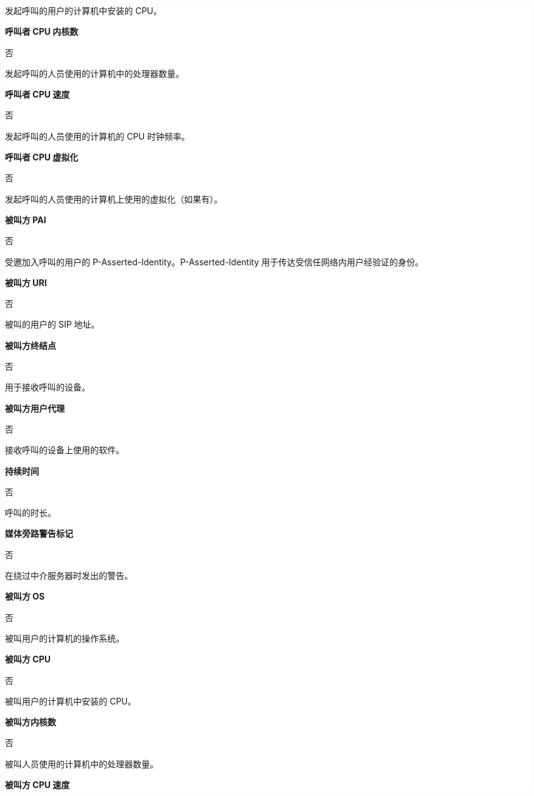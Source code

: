 <td><p>发起呼叫的用户的计算机中安装的 CPU。</p></td>
</tr>
<tr class="odd">
<td><p><strong>呼叫者 CPU 内核数</strong></p></td>
<td><p>否</p></td>
<td><p>发起呼叫的人员使用的计算机中的处理器数量。</p></td>
</tr>
<tr class="even">
<td><p><strong>呼叫者 CPU 速度</strong></p></td>
<td><p>否</p></td>
<td><p>发起呼叫的人员使用的计算机的 CPU 时钟频率。</p></td>
</tr>
<tr class="odd">
<td><p><strong>呼叫者 CPU 虚拟化</strong></p></td>
<td><p>否</p></td>
<td><p>发起呼叫的人员使用的计算机上使用的虚拟化（如果有）。</p></td>
</tr>
<tr class="even">
<td><p><strong>被叫方 PAI</strong></p></td>
<td><p>否</p></td>
<td><p>受邀加入呼叫的用户的 P-Asserted-Identity。P-Asserted-Identity 用于传达受信任网络内用户经验证的身份。</p></td>
</tr>
<tr class="odd">
<td><p><strong>被叫方 URI</strong></p></td>
<td><p>否</p></td>
<td><p>被叫的用户的 SIP 地址。</p></td>
</tr>
<tr class="even">
<td><p><strong>被叫方终结点</strong></p></td>
<td><p>否</p></td>
<td><p>用于接收呼叫的设备。</p></td>
</tr>
<tr class="odd">
<td><p><strong>被叫方用户代理</strong></p></td>
<td><p>否</p></td>
<td><p>接收呼叫的设备上使用的软件。</p></td>
</tr>
<tr class="even">
<td><p><strong>持续时间</strong></p></td>
<td><p>否</p></td>
<td><p>呼叫的时长。</p></td>
</tr>
<tr class="odd">
<td><p><strong>媒体旁路警告标记</strong></p></td>
<td><p>否</p></td>
<td><p>在绕过中介服务器时发出的警告。</p></td>
</tr>
<tr class="even">
<td><p><strong>被叫方 OS</strong></p></td>
<td><p>否</p></td>
<td><p>被叫用户的计算机的操作系统。</p></td>
</tr>
<tr class="odd">
<td><p><strong>被叫方 CPU</strong></p></td>
<td><p>否</p></td>
<td><p>被叫用户的计算机中安装的 CPU。</p></td>
</tr>
<tr class="even">
<td><p><strong>被叫方内核数</strong></p></td>
<td><p>否</p></td>
<td><p>被叫人员使用的计算机中的处理器数量。</p></td>
</tr>
<tr class="odd">
<td><p><strong>被叫方 CPU 速度</strong></p></td>